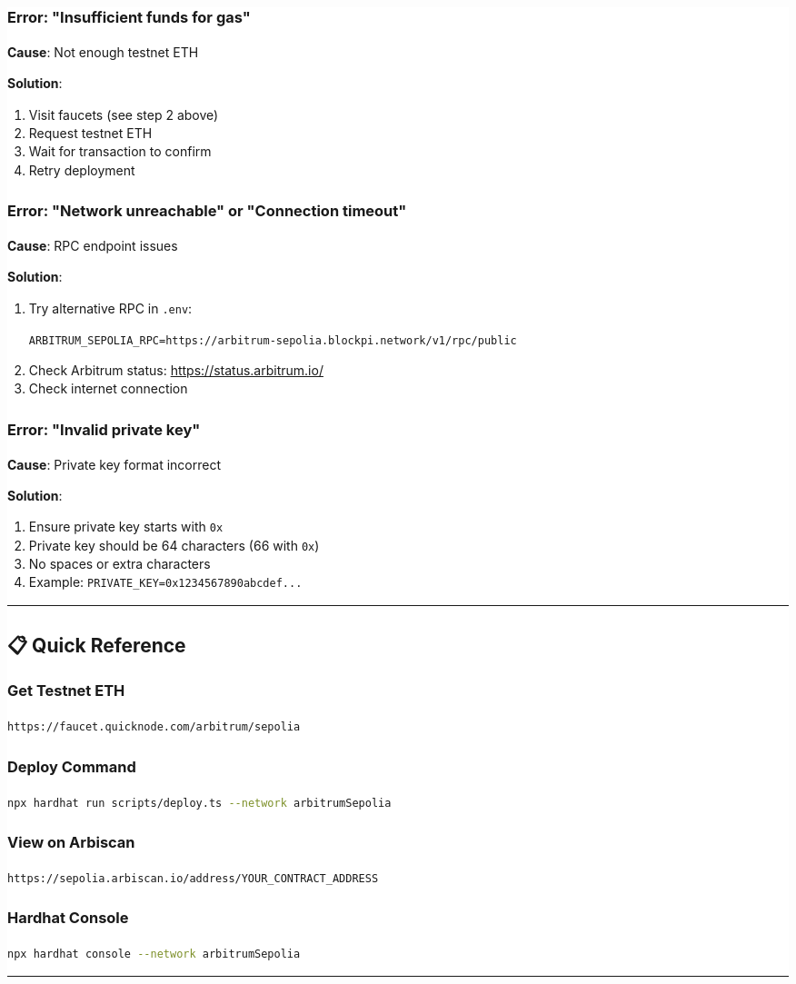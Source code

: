 ### Error: "Insufficient funds for gas"

**Cause**: Not enough testnet ETH

**Solution**:
1. Visit faucets (see step 2 above)
2. Request testnet ETH
3. Wait for transaction to confirm
4. Retry deployment

### Error: "Network unreachable" or "Connection timeout"

**Cause**: RPC endpoint issues

**Solution**:
1. Try alternative RPC in `.env`:
   ```
   ARBITRUM_SEPOLIA_RPC=https://arbitrum-sepolia.blockpi.network/v1/rpc/public
   ```
2. Check Arbitrum status: https://status.arbitrum.io/
3. Check internet connection

### Error: "Invalid private key"

**Cause**: Private key format incorrect

**Solution**:
1. Ensure private key starts with `0x`
2. Private key should be 64 characters (66 with `0x`)
3. No spaces or extra characters
4. Example: `PRIVATE_KEY=0x1234567890abcdef...`

---

## 📋 Quick Reference

### Get Testnet ETH
```
https://faucet.quicknode.com/arbitrum/sepolia
```

### Deploy Command
```bash
npx hardhat run scripts/deploy.ts --network arbitrumSepolia
```

### View on Arbiscan
```
https://sepolia.arbiscan.io/address/YOUR_CONTRACT_ADDRESS
```

### Hardhat Console
```bash
npx hardhat console --network arbitrumSepolia
```

---